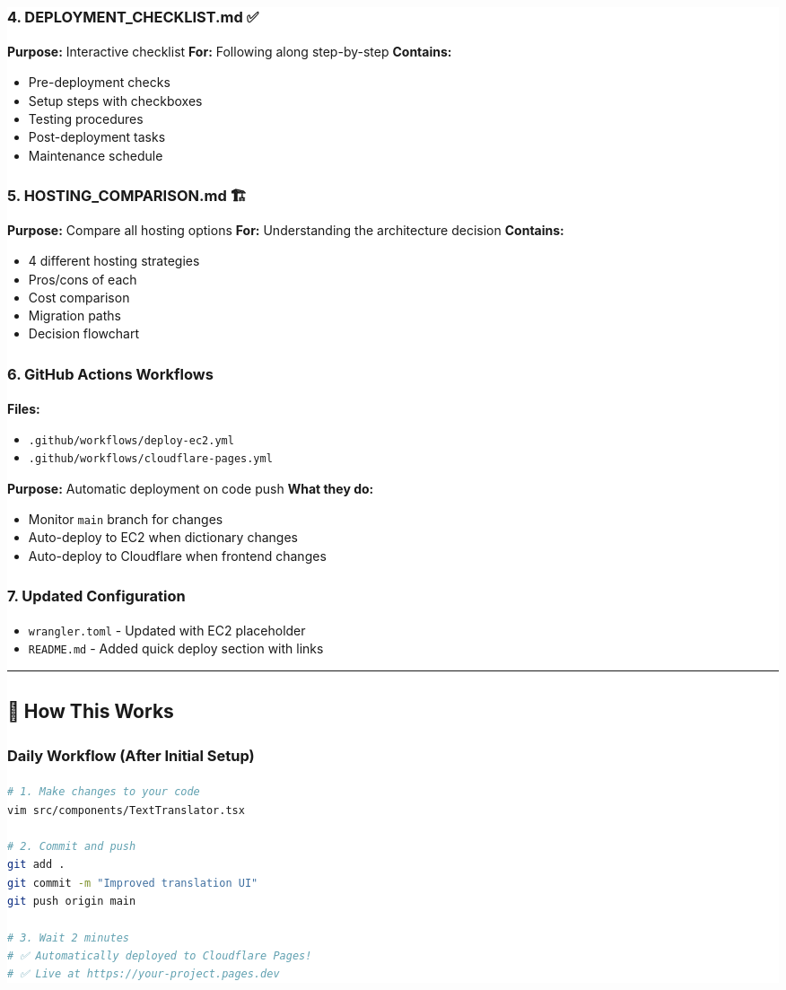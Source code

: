 ### 4. **DEPLOYMENT_CHECKLIST.md** ✅
**Purpose:** Interactive checklist
**For:** Following along step-by-step
**Contains:**
- Pre-deployment checks
- Setup steps with checkboxes
- Testing procedures
- Post-deployment tasks
- Maintenance schedule

### 5. **HOSTING_COMPARISON.md** 🏗️
**Purpose:** Compare all hosting options
**For:** Understanding the architecture decision
**Contains:**
- 4 different hosting strategies
- Pros/cons of each
- Cost comparison
- Migration paths
- Decision flowchart

### 6. **GitHub Actions Workflows**
**Files:**
- `.github/workflows/deploy-ec2.yml`
- `.github/workflows/cloudflare-pages.yml`

**Purpose:** Automatic deployment on code push
**What they do:**
- Monitor `main` branch for changes
- Auto-deploy to EC2 when dictionary changes
- Auto-deploy to Cloudflare when frontend changes

### 7. **Updated Configuration**
- `wrangler.toml` - Updated with EC2 placeholder
- `README.md` - Added quick deploy section with links

---

## 🎯 How This Works

### Daily Workflow (After Initial Setup)

```bash
# 1. Make changes to your code
vim src/components/TextTranslator.tsx

# 2. Commit and push
git add .
git commit -m "Improved translation UI"
git push origin main

# 3. Wait 2 minutes
# ✅ Automatically deployed to Cloudflare Pages!
# ✅ Live at https://your-project.pages.dev
```

